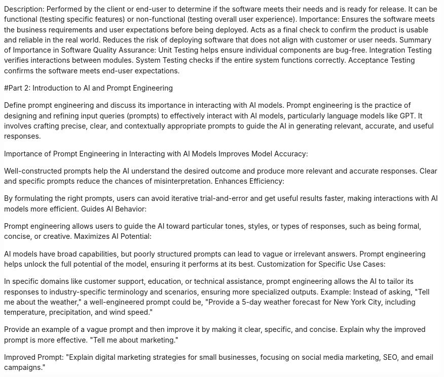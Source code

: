 Description: Performed by the client or end-user to determine if the software meets their needs and is ready for release. It can be functional (testing specific features) or non-functional (testing overall user experience).
Importance:
Ensures the software meets the business requirements and user expectations before being deployed.
Acts as a final check to confirm the product is usable and reliable in the real world.
Reduces the risk of deploying software that does not align with customer or user needs.
Summary of Importance in Software Quality Assurance:
Unit Testing helps ensure individual components are bug-free.
Integration Testing verifies interactions between modules.
System Testing checks if the entire system functions correctly.
Acceptance Testing confirms the software meets end-user expectations.


#Part 2: Introduction to AI and Prompt Engineering


Define prompt engineering and discuss its importance in interacting with AI models.
Prompt engineering is the practice of designing and refining input queries (prompts) to effectively interact with AI models, particularly language models like GPT. It involves crafting precise, clear, and contextually appropriate prompts to guide the AI in generating relevant, accurate, and useful responses.

Importance of Prompt Engineering in Interacting with AI Models
Improves Model Accuracy:

Well-constructed prompts help the AI understand the desired outcome and produce more relevant and accurate responses. Clear and specific prompts reduce the chances of misinterpretation.
Enhances Efficiency:

By formulating the right prompts, users can avoid iterative trial-and-error and get useful results faster, making interactions with AI models more efficient.
Guides AI Behavior:

Prompt engineering allows users to guide the AI toward particular tones, styles, or types of responses, such as being formal, concise, or creative.
Maximizes AI Potential:

AI models have broad capabilities, but poorly structured prompts can lead to vague or irrelevant answers. Prompt engineering helps unlock the full potential of the model, ensuring it performs at its best.
Customization for Specific Use Cases:

In specific domains like customer support, education, or technical assistance, prompt engineering allows the AI to tailor its responses to industry-specific terminology and scenarios, ensuring more specialized outputs.
Example:
Instead of asking, "Tell me about the weather," a well-engineered prompt could be, "Provide a 5-day weather forecast for New York City, including temperature, precipitation, and wind speed."


Provide an example of a vague prompt and then improve it by making it clear, specific, and concise. Explain why the improved prompt is more effective.
"Tell me about marketing."

Improved Prompt:
"Explain digital marketing strategies for small businesses, focusing on social media marketing, SEO, and email campaigns."
